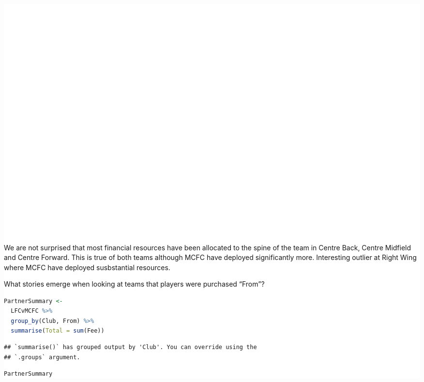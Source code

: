 <div class="plotly html-widget html-fill-item-overflow-hidden html-fill-item" id="htmlwidget-ea7289b2cc557b5b452d" style="width:672px;height:480px;"></div>
<script type="application/json" data-for="htmlwidget-ea7289b2cc557b5b452d">{"x":{"visdat":{"d7c5c902377":["function () ","plotlyVisDat"]},"cur_data":"d7c5c902377","attrs":{"d7c5c902377":{"x":{},"y":{},"mode":"markers","color":{},"size":10,"colors":["#C8102E","#6CABDD"],"alpha_stroke":1,"sizes":[10,100],"spans":[1,20],"type":"scatter"}},"layout":{"margin":{"b":40,"l":60,"t":25,"r":10},"title":"LFC & MCFC Transfer Spend by Position","xaxis":{"domain":[0,1],"automargin":true,"title":"Total (£ Millions)"},"yaxis":{"domain":[0,1],"automargin":true,"title":"Position","type":"category","categoryorder":"array","categoryarray":["Attacking Midfield","Centre Back","Centre Forward","Centre Midfield","Defensive Midfiled","Goalkeeper","Left Back","Left Midfield","Left Wing","Right Back","Right Wing","Second Striker"]},"hovermode":"closest","showlegend":true},"source":"A","config":{"modeBarButtonsToAdd":["hoverclosest","hovercompare"],"showSendToCloud":false},"data":[{"x":[31.8,138.2,200.5,186.05,53.5,77.3,26.3,27,62.8,30,67.5,0],"y":["Attacking Midfield","Centre Back","Centre Forward","Centre Midfield","Defensive Midfiled","Goalkeeper","Left Back","Left Midfield","Left Wing","Right Back","Right Wing","Second Striker"],"mode":"markers","type":"scatter","name":"LFC","marker":{"color":"rgba(200,16,46,1)","size":[55,55,55,55,55,55,55,55,55,55,55,55],"sizemode":"area","line":{"color":"rgba(200,16,46,1)"}},"textfont":{"color":"rgba(200,16,46,1)","size":55},"error_y":{"color":"rgba(200,16,46,1)","width":55},"error_x":{"color":"rgba(200,16,46,1)","width":55},"line":{"color":"rgba(200,16,46,1)","width":55},"xaxis":"x","yaxis":"y","frame":null},{"x":[102,260.95,256.8,88.8,102.5,76.1,89.7,8,70.3,103.9,174,58],"y":["Attacking Midfield","Centre Back","Centre Forward","Centre Midfield","Defensive Midfiled","Goalkeeper","Left Back","Left Midfield","Left Wing","Right Back","Right Wing","Second Striker"],"mode":"markers","type":"scatter","name":"MCFC","marker":{"color":"rgba(108,171,221,1)","size":[55,55,55,55,55,55,55,55,55,55,55,55],"sizemode":"area","line":{"color":"rgba(108,171,221,1)"}},"textfont":{"color":"rgba(108,171,221,1)","size":55},"error_y":{"color":"rgba(108,171,221,1)","width":55},"error_x":{"color":"rgba(108,171,221,1)","width":55},"line":{"color":"rgba(108,171,221,1)","width":55},"xaxis":"x","yaxis":"y","frame":null}],"highlight":{"on":"plotly_click","persistent":false,"dynamic":false,"selectize":false,"opacityDim":0.2,"selected":{"opacity":1},"debounce":0},"shinyEvents":["plotly_hover","plotly_click","plotly_selected","plotly_relayout","plotly_brushed","plotly_brushing","plotly_clickannotation","plotly_doubleclick","plotly_deselect","plotly_afterplot","plotly_sunburstclick"],"base_url":"https://plot.ly"},"evals":[],"jsHooks":[]}</script>

We are not surprised that most financial resources have been allocated
to the spine of the team in Centre Back, Centre Midfield and Centre
Forward. This is true of both teams although MCFC have deployed
significantly more. Interesting outlier at Right Wing where MCFC have
deployed susbstantial resources.

What stories emerge when looking at teams that players were purchased
“From”?

``` r
PartnerSummary <-
  LFCvMCFC %>%
  group_by(Club, From) %>%
  summarise(Total = sum(Fee))
```

    ## `summarise()` has grouped output by 'Club'. You can override using the
    ## `.groups` argument.

``` r
PartnerSummary
```
